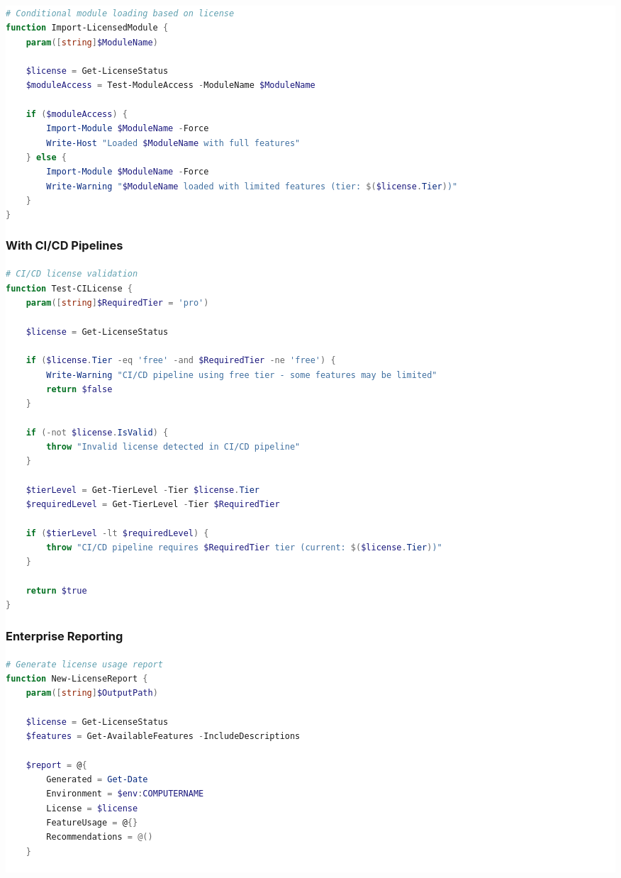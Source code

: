 ```powershell
# Conditional module loading based on license
function Import-LicensedModule {
    param([string]$ModuleName)
    
    $license = Get-LicenseStatus
    $moduleAccess = Test-ModuleAccess -ModuleName $ModuleName
    
    if ($moduleAccess) {
        Import-Module $ModuleName -Force
        Write-Host "Loaded $ModuleName with full features"
    } else {
        Import-Module $ModuleName -Force
        Write-Warning "$ModuleName loaded with limited features (tier: $($license.Tier))"
    }
}
```

### With CI/CD Pipelines

```powershell
# CI/CD license validation
function Test-CILicense {
    param([string]$RequiredTier = 'pro')
    
    $license = Get-LicenseStatus
    
    if ($license.Tier -eq 'free' -and $RequiredTier -ne 'free') {
        Write-Warning "CI/CD pipeline using free tier - some features may be limited"
        return $false
    }
    
    if (-not $license.IsValid) {
        throw "Invalid license detected in CI/CD pipeline"
    }
    
    $tierLevel = Get-TierLevel -Tier $license.Tier
    $requiredLevel = Get-TierLevel -Tier $RequiredTier
    
    if ($tierLevel -lt $requiredLevel) {
        throw "CI/CD pipeline requires $RequiredTier tier (current: $($license.Tier))"
    }
    
    return $true
}
```

### Enterprise Reporting

```powershell
# Generate license usage report
function New-LicenseReport {
    param([string]$OutputPath)
    
    $license = Get-LicenseStatus
    $features = Get-AvailableFeatures -IncludeDescriptions
    
    $report = @{
        Generated = Get-Date
        Environment = $env:COMPUTERNAME
        License = $license
        FeatureUsage = @{}
        Recommendations = @()
    }
    
```